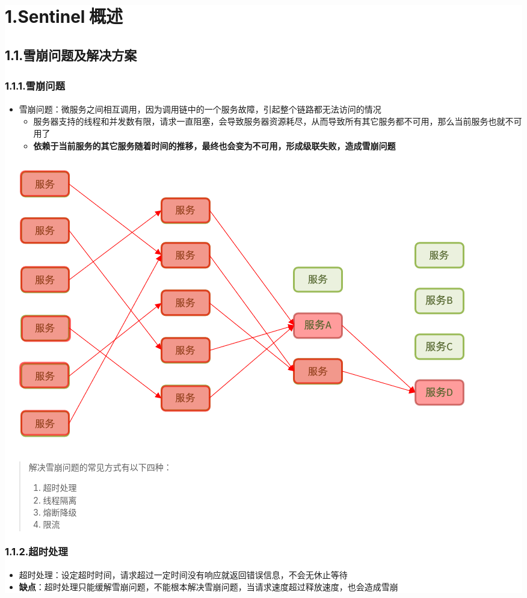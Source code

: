 # 1.Sentinel 概述

## 1.1.雪崩问题及解决方案

### 1.1.1.雪崩问题

- 雪崩问题：微服务之间相互调用，因为调用链中的一个服务故障，引起整个链路都无法访问的情况
  - 服务器支持的线程和并发数有限，请求一直阻塞，会导致服务器资源耗尽，从而导致所有其它服务都不可用，那么当前服务也就不可用了
  - **依赖于当前服务的其它服务随着时间的推移，最终也会变为不可用，形成级联失败，造成雪崩问题**

![image-20210715172710340](pics/image-20210715172710340.png)

> 解决雪崩问题的常见方式有以下四种：
>
> 1. 超时处理
> 2. 线程隔离
> 3. 熔断降级
> 4. 限流

### 1.1.2.超时处理

- 超时处理：设定超时时间，请求超过一定时间没有响应就返回错误信息，不会无休止等待
- **缺点**：超时处理只能缓解雪崩问题，不能根本解决雪崩问题，当请求速度超过释放速度，也会造成雪崩
